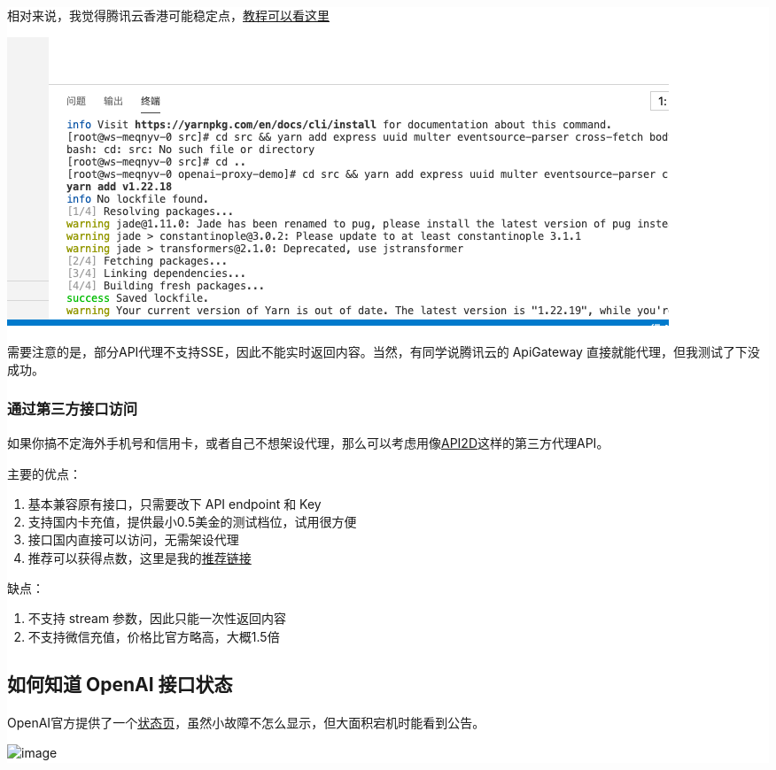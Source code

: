 相对来说，我觉得腾讯云香港可能稳定点，[教程可以看这里](https://github.com/easychen/openai-api-proxy/blob/master/FUNC.md)

![](images/20230307155459.png)

需要注意的是，部分API代理不支持SSE，因此不能实时返回内容。当然，有同学说腾讯云的 ApiGateway 直接就能代理，但我测试了下没成功。

### 通过第三方接口访问

如果你搞不定海外手机号和信用卡，或者自己不想架设代理，那么可以考虑用像[API2D](https://api2d.com)这样的第三方代理API。

主要的优点：

1. 基本兼容原有接口，只需要改下 API endpoint 和 Key
1. 支持国内卡充值，提供最小0.5美金的测试档位，试用很方便
1. 接口国内直接可以访问，无需架设代理
1. 推荐可以获得点数，这里是我的[推荐链接](https://api2d.com/r/186008)

缺点：

1. 不支持 stream 参数，因此只能一次性返回内容
1. 不支持微信充值，价格比官方略高，大概1.5倍

## 如何知道 OpenAI 接口状态

OpenAI官方提供了一个[状态页](https://status.openai.com/)，虽然小故障不怎么显示，但大面积宕机时能看到公告。

![image](https://user-images.githubusercontent.com/1294760/223604103-4093bdd4-4455-4f55-a294-fb7003325000.png)








